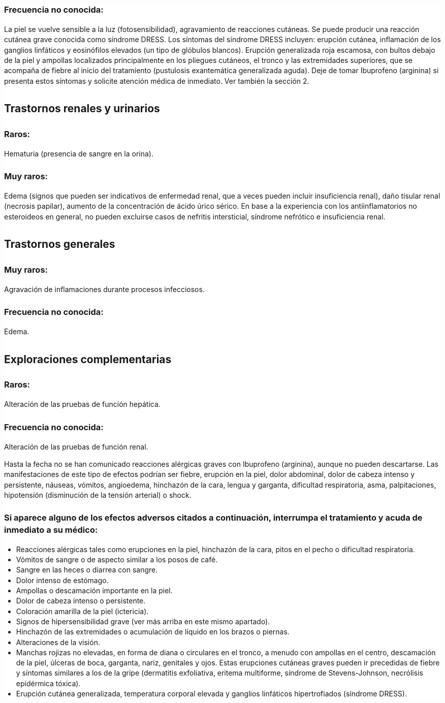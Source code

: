 ### Frecuencia no conocida:
La piel se vuelve sensible a la luz (fotosensibilidad), agravamiento de reacciones cutáneas.
Se puede producir una reacción cutánea grave conocida como síndrome DRESS. Los síntomas del síndrome DRESS incluyen: erupción cutánea, inflamación de los ganglios linfáticos y eosinófilos elevados (un tipo de glóbulos blancos). Erupción generalizada roja escamosa, con bultos debajo de la piel y ampollas localizados principalmente en los pliegues cutáneos, el tronco y las extremidades superiores, que se acompaña de fiebre al inicio del tratamiento (pustulosis exantemática generalizada aguda). Deje de tomar Ibuprofeno (arginina) si presenta estos síntomas y solicite atención médica de inmediato. Ver también la sección 2.

## Trastornos renales y urinarios
### Raros:
Hematuria (presencia de sangre en la orina).
### Muy raros:
Edema (signos que pueden ser indicativos de enfermedad renal, que a veces pueden incluir insuficiencia renal), daño tisular renal (necrosis papilar), aumento de la concentración de ácido úrico sérico. En base a la experiencia con los antiinflamatorios no esteroideos en general, no pueden excluirse casos de nefritis intersticial, síndrome nefrótico e insuficiencia renal.

## Trastornos generales
### Muy raros:
Agravación de inflamaciones durante procesos infecciosos.
### Frecuencia no conocida:
Edema.

## Exploraciones complementarias
### Raros:
Alteración de las pruebas de función hepática.
### Frecuencia no conocida:
Alteración de las pruebas de función renal.

Hasta la fecha no se han comunicado reacciones alérgicas graves con Ibuprofeno (arginina), aunque no pueden descartarse. Las manifestaciones de este tipo de efectos podrían ser fiebre, erupción en la piel, dolor abdominal, dolor de cabeza intenso y persistente, náuseas, vómitos, angioedema, hinchazón de la cara, lengua y garganta, dificultad respiratoria, asma, palpitaciones, hipotensión (disminución de la tensión arterial) o shock.

### Si aparece alguno de los efectos adversos citados a continuación, interrumpa el tratamiento y acuda de inmediato a su médico:
- Reacciones alérgicas tales como erupciones en la piel, hinchazón de la cara, pitos en el pecho o dificultad respiratoria.
- Vómitos de sangre o de aspecto similar a los posos de café.
- Sangre en las heces o diarrea con sangre.
- Dolor intenso de estómago.
- Ampollas o descamación importante en la piel.
- Dolor de cabeza intenso o persistente.
- Coloración amarilla de la piel (ictericia).
- Signos de hipersensibilidad grave (ver más arriba en este mismo apartado).
- Hinchazón de las extremidades o acumulación de líquido en los brazos o piernas.
- Alteraciones de la visión.
- Manchas rojizas no elevadas, en forma de diana o circulares en el tronco, a menudo con ampollas en el centro, descamación de la piel, úlceras de boca, garganta, nariz, genitales y ojos. Estas erupciones cutáneas graves pueden ir precedidas de fiebre y síntomas similares a los de la gripe (dermatitis exfoliativa, eritema multiforme, síndrome de Stevens-Johnson, necrólisis epidérmica tóxica).
- Erupción cutánea generalizada, temperatura corporal elevada y ganglios linfáticos hipertrofiados (síndrome DRESS).